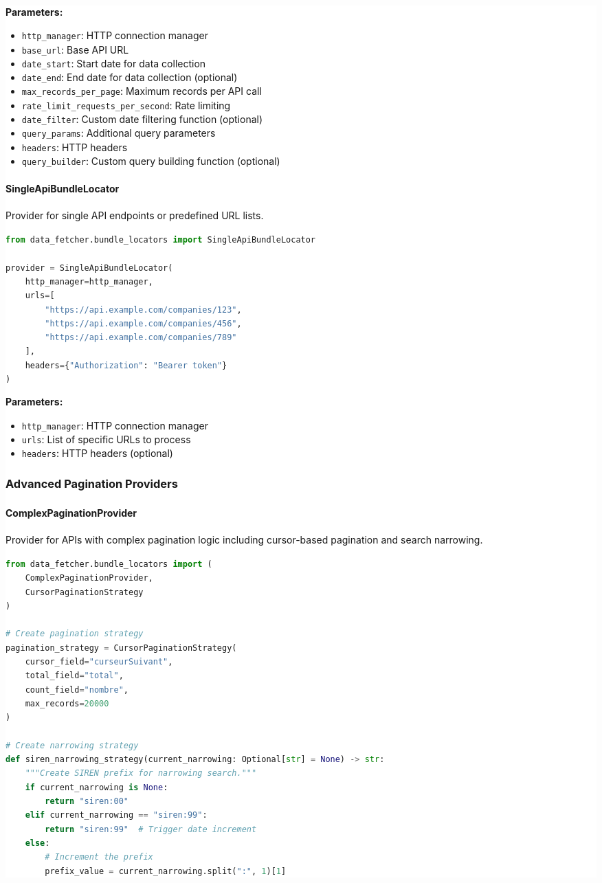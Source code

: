 **Parameters:**
- `http_manager`: HTTP connection manager
- `base_url`: Base API URL
- `date_start`: Start date for data collection
- `date_end`: End date for data collection (optional)
- `max_records_per_page`: Maximum records per API call
- `rate_limit_requests_per_second`: Rate limiting
- `date_filter`: Custom date filtering function (optional)
- `query_params`: Additional query parameters
- `headers`: HTTP headers
- `query_builder`: Custom query building function (optional)

#### SingleApiBundleLocator

Provider for single API endpoints or predefined URL lists.

```python
from data_fetcher.bundle_locators import SingleApiBundleLocator

provider = SingleApiBundleLocator(
    http_manager=http_manager,
    urls=[
        "https://api.example.com/companies/123",
        "https://api.example.com/companies/456",
        "https://api.example.com/companies/789"
    ],
    headers={"Authorization": "Bearer token"}
)
```

**Parameters:**
- `http_manager`: HTTP connection manager
- `urls`: List of specific URLs to process
- `headers`: HTTP headers (optional)

### Advanced Pagination Providers

#### ComplexPaginationProvider

Provider for APIs with complex pagination logic including cursor-based pagination and search narrowing.

```python
from data_fetcher.bundle_locators import (
    ComplexPaginationProvider,
    CursorPaginationStrategy
)

# Create pagination strategy
pagination_strategy = CursorPaginationStrategy(
    cursor_field="curseurSuivant",
    total_field="total",
    count_field="nombre",
    max_records=20000
)

# Create narrowing strategy
def siren_narrowing_strategy(current_narrowing: Optional[str] = None) -> str:
    """Create SIREN prefix for narrowing search."""
    if current_narrowing is None:
        return "siren:00"
    elif current_narrowing == "siren:99":
        return "siren:99"  # Trigger date increment
    else:
        # Increment the prefix
        prefix_value = current_narrowing.split(":", 1)[1]
```